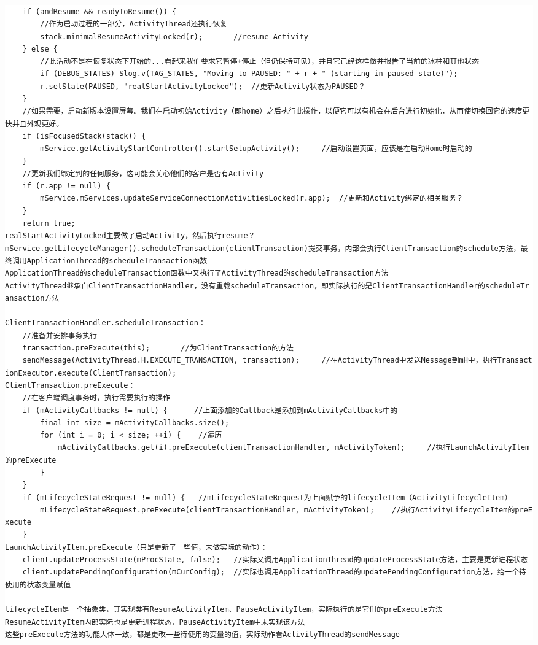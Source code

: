         if (andResume && readyToResume()) {
            //作为启动过程的一部分，ActivityThread还执行恢复
            stack.minimalResumeActivityLocked(r);       //resume Activity
        } else {
            //此活动不是在恢复状态下开始的...看起来我们要求它暂停+停止（但仍保持可见），并且它已经这样做并报告了当前的冰柱和其他状态
            if (DEBUG_STATES) Slog.v(TAG_STATES, "Moving to PAUSED: " + r + " (starting in paused state)");
            r.setState(PAUSED, "realStartActivityLocked");  //更新Activity状态为PAUSED？
        }
        //如果需要，启动新版本设置屏幕。我们在启动初始Activity（即home）之后执行此操作，以便它可以有机会在后台进行初始化，从而使切换回它的速度更快并且外观更好。
        if (isFocusedStack(stack)) {
            mService.getActivityStartController().startSetupActivity();     //启动设置页面，应该是在启动Home时启动的
        }
        //更新我们绑定到的任何服务，这可能会关心他们的客户是否有Activity
        if (r.app != null) {
            mService.mServices.updateServiceConnectionActivitiesLocked(r.app);  //更新和Activity绑定的相关服务？
        }
        return true;
    realStartActivityLocked主要做了启动Activity，然后执行resume？
    mService.getLifecycleManager().scheduleTransaction(clientTransaction)提交事务，内部会执行ClientTransaction的schedule方法，最终调用ApplicationThread的scheduleTransaction函数
    ApplicationThread的scheduleTransaction函数中又执行了ActivityThread的scheduleTransaction方法
    ActivityThread继承自ClientTransactionHandler，没有重载scheduleTransaction，即实际执行的是ClientTransactionHandler的scheduleTransaction方法
    
    ClientTransactionHandler.scheduleTransaction：
        //准备并安排事务执行
        transaction.preExecute(this);       //为ClientTransaction的方法
        sendMessage(ActivityThread.H.EXECUTE_TRANSACTION, transaction);     //在ActivityThread中发送Message到mH中，执行TransactionExecutor.execute(ClientTransaction);
    ClientTransaction.preExecute：
        //在客户端调度事务时，执行需要执行的操作
        if (mActivityCallbacks != null) {      //上面添加的Callback是添加到mActivityCallbacks中的
            final int size = mActivityCallbacks.size();
            for (int i = 0; i < size; ++i) {    //遍历
                mActivityCallbacks.get(i).preExecute(clientTransactionHandler, mActivityToken);     //执行LaunchActivityItem的preExecute
            }
        }
        if (mLifecycleStateRequest != null) {   //mLifecycleStateRequest为上面赋予的lifecycleItem（ActivityLifecycleItem）
            mLifecycleStateRequest.preExecute(clientTransactionHandler, mActivityToken);    //执行ActivityLifecycleItem的preExecute
        }
    LaunchActivityItem.preExecute（只是更新了一些值，未做实际的动作）：
        client.updateProcessState(mProcState, false);   //实际又调用ApplicationThread的updateProcessState方法，主要是更新进程状态
        client.updatePendingConfiguration(mCurConfig);  //实际也调用ApplicationThread的updatePendingConfiguration方法，给一个待使用的状态变量赋值
        
    lifecycleItem是一个抽象类，其实现类有ResumeActivityItem、PauseActivityItem，实际执行的是它们的preExecute方法
    ResumeActivityItem内部实际也是更新进程状态，PauseActivityItem中未实现该方法
    这些preExecute方法的功能大体一致，都是更改一些待使用的变量的值，实际动作看ActivityThread的sendMessage
    
